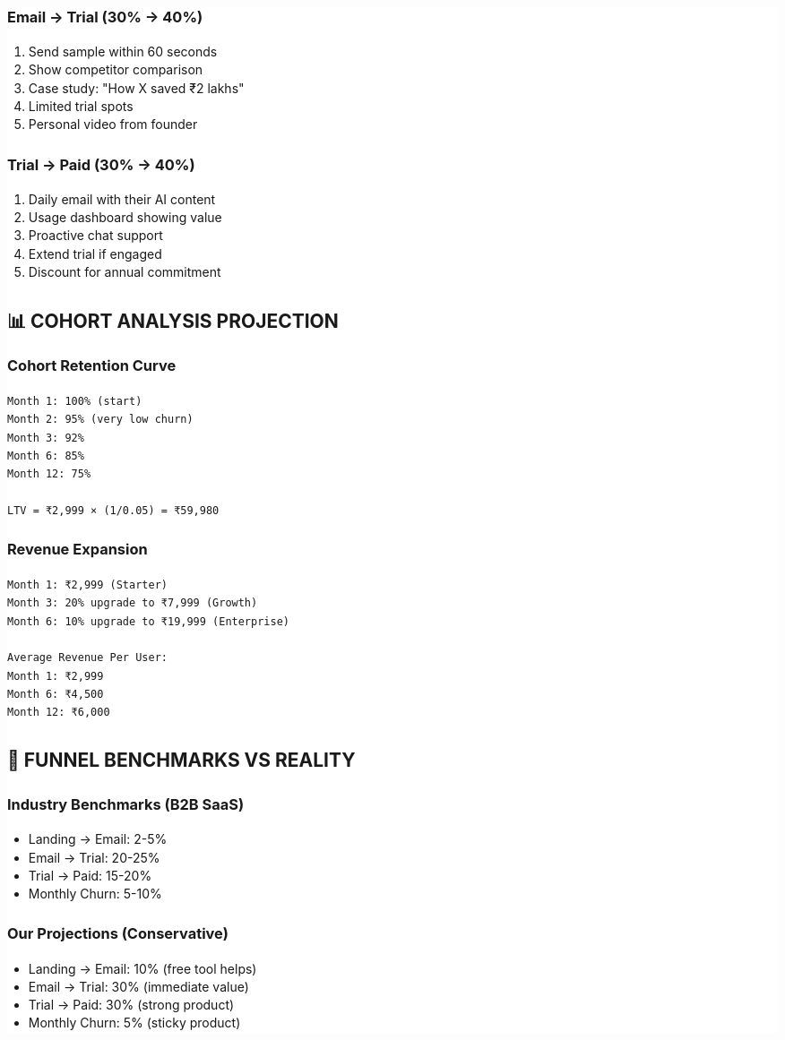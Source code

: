 ### Email → Trial (30% → 40%)
1. Send sample within 60 seconds
2. Show competitor comparison
3. Case study: "How X saved ₹2 lakhs"
4. Limited trial spots
5. Personal video from founder

### Trial → Paid (30% → 40%)
1. Daily email with their AI content
2. Usage dashboard showing value
3. Proactive chat support
4. Extend trial if engaged
5. Discount for annual commitment

## 📊 COHORT ANALYSIS PROJECTION

### Cohort Retention Curve
```
Month 1: 100% (start)
Month 2: 95% (very low churn)
Month 3: 92%
Month 6: 85%
Month 12: 75%

LTV = ₹2,999 × (1/0.05) = ₹59,980
```

### Revenue Expansion
```
Month 1: ₹2,999 (Starter)
Month 3: 20% upgrade to ₹7,999 (Growth)
Month 6: 10% upgrade to ₹19,999 (Enterprise)

Average Revenue Per User:
Month 1: ₹2,999
Month 6: ₹4,500
Month 12: ₹6,000
```

## 🎯 FUNNEL BENCHMARKS VS REALITY

### Industry Benchmarks (B2B SaaS)
- Landing → Email: 2-5%
- Email → Trial: 20-25%
- Trial → Paid: 15-20%
- Monthly Churn: 5-10%

### Our Projections (Conservative)
- Landing → Email: 10% (free tool helps)
- Email → Trial: 30% (immediate value)
- Trial → Paid: 30% (strong product)
- Monthly Churn: 5% (sticky product)
